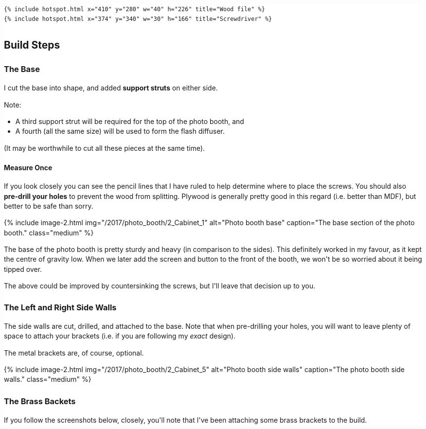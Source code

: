     {% include hotspot.html x="410" y="280" w="40" h="226" title="Wood file" %}
    {% include hotspot.html x="374" y="340" w="30" h="166" title="Screwdriver" %}

</div>

## Build Steps

### The Base
I cut the base into shape, and added **support struts** on either side.

Note:
- A third support strut will be required for the top of the photo booth, and
- A fourth (all the same size) will be used to form the flash diffuser.

(It may be worthwhile to cut all these pieces at the same time).

#### Measure Once
If you look closely you can see the pencil lines that I have ruled to help determine where to place the screws.
You should also **pre-drill your holes** to prevent the wood from splitting.
Plywood is generally pretty good in this regard (i.e. better than MDF), but better to be safe than sorry.

{% include image-2.html
    img="/2017/photo_booth/2_Cabinet_1"
    alt="Photo booth base"
    caption="The base section of the photo booth."
    class="medium"
%}

The base of the photo booth is pretty sturdy and heavy (in comparison to the sides).
This definitely worked in my favour, as it kept the centre of gravity low.
When we later add the screen and button to the front of the booth, we won't be so worried about it being tipped over.

The above could be improved by countersinking the screws, but I'll leave that decision up to you.


### The Left and Right Side Walls

The side walls are cut, drilled, and attached to the base.
Note that when pre-drilling your holes, you will want to leave plenty of space to attach your brackets (i.e. if you are following my *exact* design).

The metal brackets are, of course, optional.

{% include image-2.html
    img="/2017/photo_booth/2_Cabinet_5"
    alt="Photo booth side walls"
    caption="The photo booth side walls."
    class="medium"
%}

### The Brass Backets
If you follow the screenshots below, closely, you'll note that I've been attaching some brass brackets to the build.
